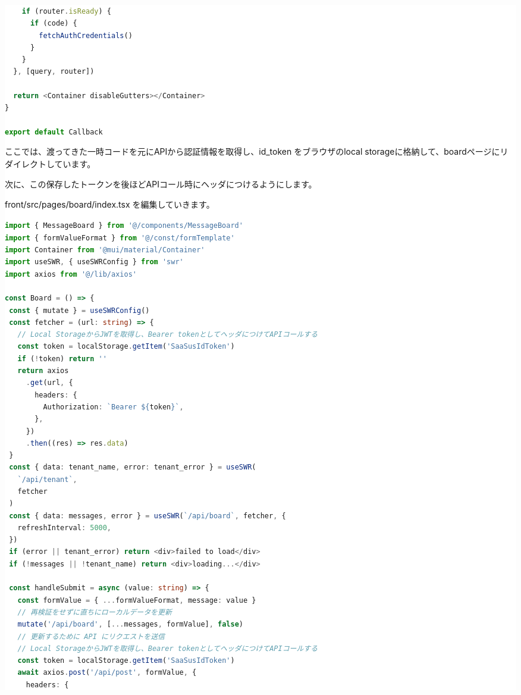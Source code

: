 ```typescript
    if (router.isReady) {
      if (code) {
        fetchAuthCredentials()
      }
    }
  }, [query, router])

  return <Container disableGutters></Container>
}

export default Callback
```

</TabItem>
</Tabs>

ここでは、渡ってきた一時コードを元にAPIから認証情報を取得し、id_token をブラウザのlocal storageに格納して、boardページにリダイレクトしています。

次に、この保存したトークンを後ほどAPIコール時にヘッダにつけるようにします。

front/src/pages/board/index.tsx を編集していきます。


<Tabs>
<TabItem value="typescript" label="Typescript">

```typescript
import { MessageBoard } from '@/components/MessageBoard'
import { formValueFormat } from '@/const/formTemplate'
import Container from '@mui/material/Container'
import useSWR, { useSWRConfig } from 'swr'
import axios from '@/lib/axios'

const Board = () => {
 const { mutate } = useSWRConfig()
 const fetcher = (url: string) => {
   // Local StorageからJWTを取得し、Bearer tokenとしてヘッダにつけてAPIコールする
   const token = localStorage.getItem('SaaSusIdToken')
   if (!token) return ''
   return axios
     .get(url, {
       headers: {
         Authorization: `Bearer ${token}`,
       },
     })
     .then((res) => res.data)
 }
 const { data: tenant_name, error: tenant_error } = useSWR(
   `/api/tenant`,
   fetcher
 )
 const { data: messages, error } = useSWR(`/api/board`, fetcher, {
   refreshInterval: 5000,
 })
 if (error || tenant_error) return <div>failed to load</div>
 if (!messages || !tenant_name) return <div>loading...</div>

 const handleSubmit = async (value: string) => {
   const formValue = { ...formValueFormat, message: value }
   // 再検証をせずに直ちにローカルデータを更新
   mutate('/api/board', [...messages, formValue], false)
   // 更新するために API にリクエストを送信
   // Local StorageからJWTを取得し、Bearer tokenとしてヘッダにつけてAPIコールする
   const token = localStorage.getItem('SaaSusIdToken')
   await axios.post('/api/post', formValue, {
     headers: {
```